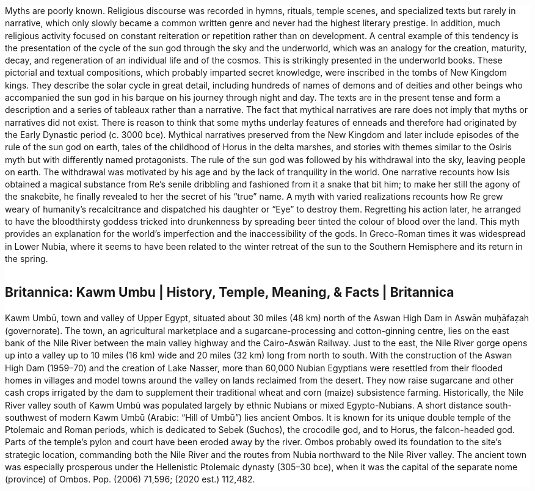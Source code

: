 Myths are poorly known. Religious discourse was recorded in hymns, rituals, temple scenes, and specialized texts but rarely in narrative, which only slowly became a common written genre and never had the highest literary prestige. In addition, much religious activity focused on constant reiteration or repetition rather than on development. A central example of this tendency is the presentation of the cycle of the sun god through the sky and the underworld, which was an analogy for the creation, maturity, decay, and regeneration of an individual life and of the cosmos. This is strikingly presented in the underworld books. These pictorial and textual compositions, which probably imparted secret knowledge, were inscribed in the tombs of New Kingdom kings. They describe the solar cycle in great detail, including hundreds of names of demons and of deities and other beings who accompanied the sun god in his barque on his journey through night and day. The texts are in the present tense and form a description and a series of tableaux rather than a narrative.
The fact that mythical narratives are rare does not imply that myths or narratives did not exist. There is reason to think that some myths underlay features of enneads and therefore had originated by the Early Dynastic period (c. 3000 bce). Mythical narratives preserved from the New Kingdom and later include episodes of the rule of the sun god on earth, tales of the childhood of Horus in the delta marshes, and stories with themes similar to the Osiris myth but with differently named protagonists. The rule of the sun god was followed by his withdrawal into the sky, leaving people on earth. The withdrawal was motivated by his age and by the lack of tranquility in the world. One narrative recounts how Isis obtained a magical substance from Re’s senile dribbling and fashioned from it a snake that bit him; to make her still the agony of the snakebite, he finally revealed to her the secret of his “true” name. A myth with varied realizations recounts how Re grew weary of humanity’s recalcitrance and dispatched his daughter or “Eye” to destroy them. Regretting his action later, he arranged to have the bloodthirsty goddess tricked into drunkenness by spreading beer tinted the colour of blood over the land. This myth provides an explanation for the world’s imperfection and the inaccessibility of the gods. In Greco-Roman times it was widespread in Lower Nubia, where it seems to have been related to the winter retreat of the sun to the Southern Hemisphere and its return in the spring.

## Britannica: Kawm Umbu | History, Temple, Meaning, & Facts | Britannica
Kawm Umbū,  town and valley of Upper Egypt, situated about 30 miles (48 km) north of the Aswan High Dam in Aswān muḥāfaẓah (governorate). The town, an agricultural marketplace and a sugarcane-processing and cotton-ginning centre, lies on the east bank of the Nile River between the main valley highway and the Cairo-Aswān Railway.
Just to the east, the Nile River gorge opens up into a valley up to 10 miles (16 km) wide and 20 miles (32 km) long from north to south. With the construction of the Aswan High Dam (1959–70) and the creation of Lake Nasser, more than 60,000 Nubian Egyptians were resettled from their flooded homes in villages and model towns around the valley on lands reclaimed from the desert. They now raise sugarcane and other cash crops irrigated by the dam to supplement their traditional wheat and corn (maize) subsistence farming. Historically, the Nile River valley south of Kawm Umbū was populated largely by ethnic Nubians or mixed Egypto-Nubians.
A short distance south-southwest of modern Kawm Umbū (Arabic: “Hill of Umbū”) lies ancient Ombos. It is known for its unique double temple of the Ptolemaic and Roman periods, which is dedicated to Sebek (Suchos), the crocodile god, and to Horus, the falcon-headed god. Parts of the temple’s pylon and court have been eroded away by the river. Ombos probably owed its foundation to the site’s strategic location, commanding both the Nile River and the routes from Nubia northward to the Nile River valley. The ancient town was especially prosperous under the Hellenistic Ptolemaic dynasty (305–30 bce), when it was the capital of the separate nome (province) of Ombos. Pop. (2006) 71,596; (2020 est.) 112,482.
